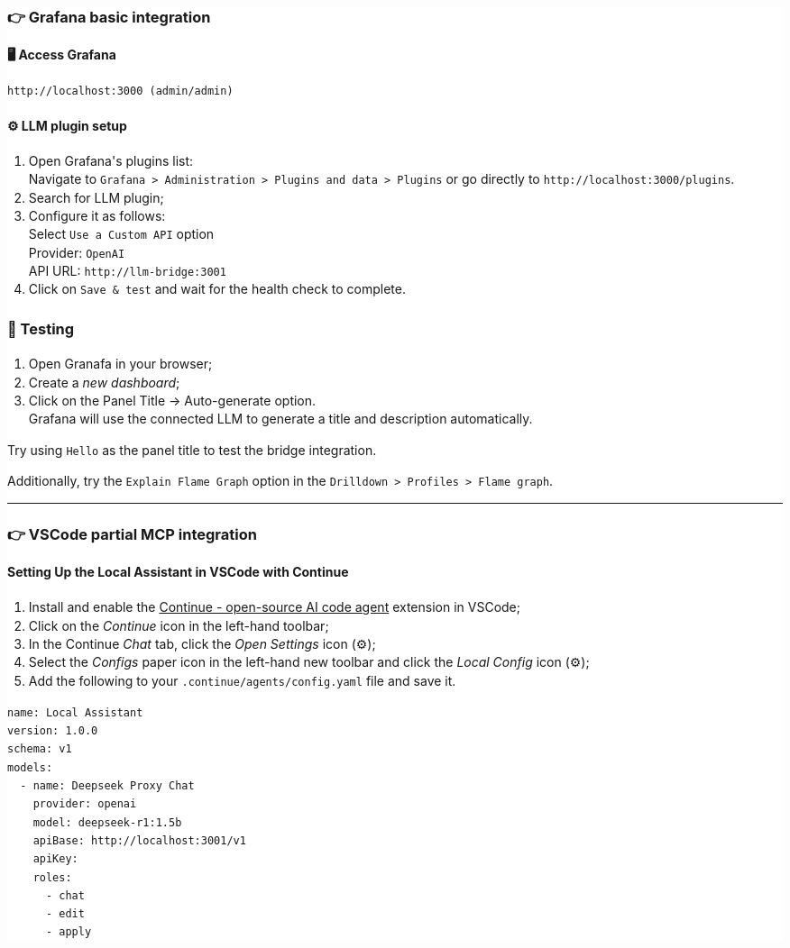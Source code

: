 
### 👉 Grafana basic integration

#### 🖥️ Access Grafana

```
http://localhost:3000 (admin/admin)
```

#### ⚙️ LLM plugin setup

1. Open Grafana's plugins list:  
   Navigate to `Grafana > Administration > Plugins and data > Plugins` or go directly to `http://localhost:3000/plugins`.
2. Search for LLM plugin;
3. Configure it as follows:  
  Select `Use a Custom API` option  
  Provider: `OpenAI`  
  API URL: `http://llm-bridge:3001`
4. Click on `Save & test` and wait for the health check to complete.

### 🧪 Testing

1. Open Granafa in your browser;
2. Create a *new dashboard*;
3. Click on the Panel Title → Auto-generate option.  
   Grafana will use the connected LLM to generate a title and description automatically.

Try using `Hello` as the panel title to test the bridge integration.

Additionally, try the `Explain Flame Graph` option in the `Drilldown > Profiles > Flame graph`.

---

### 👉 VSCode partial MCP integration

#### Setting Up the Local Assistant in VSCode with Continue

1. Install and enable the [Continue - open-source AI code agent](https://continue.dev/) extension in VSCode;
2. Click on the *Continue* icon in the left-hand toolbar;
3. In the Continue *Chat* tab, click the *Open Settings* icon (⚙️);
4. Select the *Configs* paper icon in the left-hand new toolbar and click the *Local Config* icon (⚙️);
5. Add the following to your `.continue/agents/config.yaml` file and save it.

```
name: Local Assistant
version: 1.0.0
schema: v1
models:
  - name: Deepseek Proxy Chat
    provider: openai
    model: deepseek-r1:1.5b
    apiBase: http://localhost:3001/v1
    apiKey:
    roles:
      - chat
      - edit
      - apply
```
